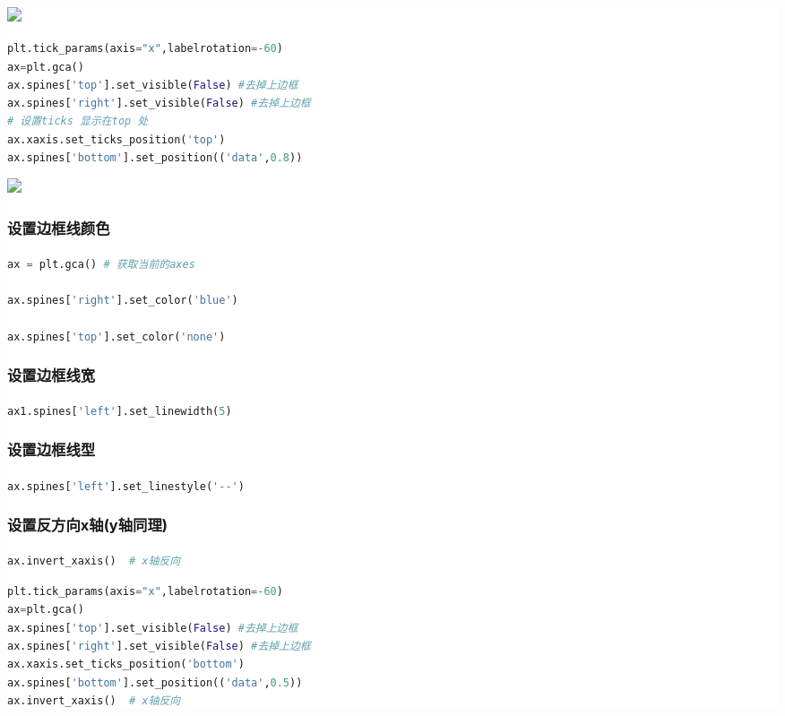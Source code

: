 <img src="https://raw.githubusercontent.com/HG1227/image/master/img_tuchuang/20200513140340.png"/>

```python
plt.tick_params(axis="x",labelrotation=-60)
ax=plt.gca()
ax.spines['top'].set_visible(False) #去掉上边框
ax.spines['right'].set_visible(False) #去掉上边框
# 设置ticks 显示在top 处
ax.xaxis.set_ticks_position('top')
ax.spines['bottom'].set_position(('data',0.8))
```

<img src="https://raw.githubusercontent.com/HG1227/image/master/img_tuchuang/20200513140649.png"/>

### 设置边框线颜色

```python
ax = plt.gca() # 获取当前的axes

ax.spines['right'].set_color('blue')

ax.spines['top'].set_color('none')
```



### 设置边框线宽

```python
ax1.spines['left'].set_linewidth(5)
```



### 设置边框线型

```python
ax.spines['left'].set_linestyle('--')
```

### 设置反方向x轴(y轴同理)

```python
ax.invert_xaxis()  # x轴反向
```

```python
plt.tick_params(axis="x",labelrotation=-60)
ax=plt.gca()
ax.spines['top'].set_visible(False) #去掉上边框
ax.spines['right'].set_visible(False) #去掉上边框
ax.xaxis.set_ticks_position('bottom')
ax.spines['bottom'].set_position(('data',0.5))
ax.invert_xaxis()  # x轴反向

```
